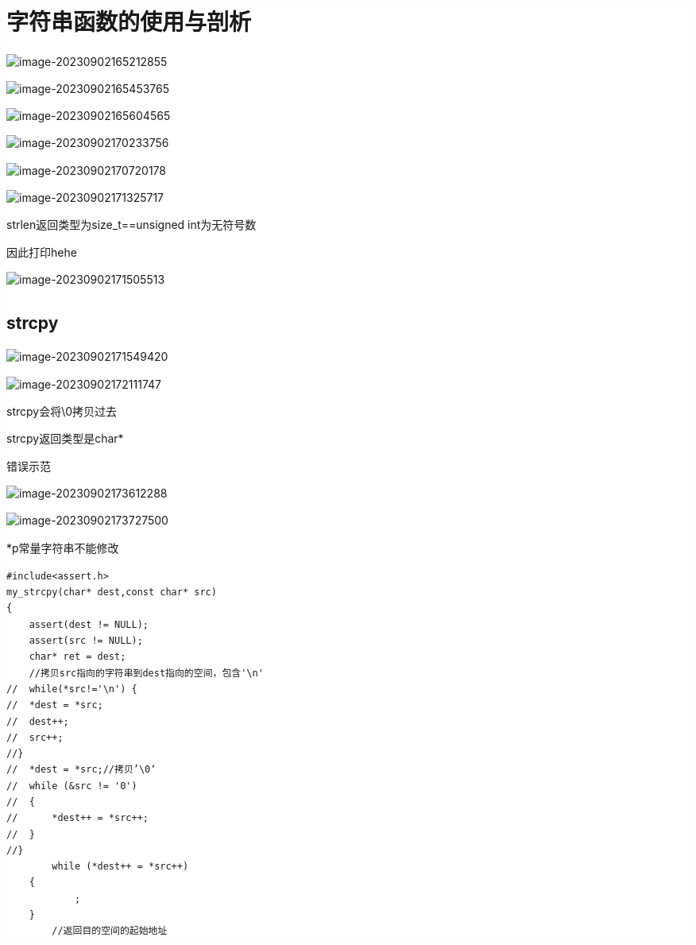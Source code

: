 

# 字符串函数的使用与剖析

![image-20230902165212855](C:\Users\h\AppData\Roaming\Typora\typora-user-images\image-20230902165212855.png)

![image-20230902165453765](C:\Users\h\AppData\Roaming\Typora\typora-user-images\image-20230902165453765.png)

![image-20230902165604565](C:\Users\h\AppData\Roaming\Typora\typora-user-images\image-20230902165604565.png)

![image-20230902170233756](C:\Users\h\AppData\Roaming\Typora\typora-user-images\image-20230902170233756.png)

![image-20230902170720178](C:\Users\h\AppData\Roaming\Typora\typora-user-images\image-20230902170720178.png)

![image-20230902171325717](C:\Users\h\AppData\Roaming\Typora\typora-user-images\image-20230902171325717.png)

strlen返回类型为size_t==unsigned  int为无符号数

因此打印hehe

![image-20230902171505513](C:\Users\h\AppData\Roaming\Typora\typora-user-images\image-20230902171505513.png)

## strcpy

![image-20230902171549420](C:\Users\h\AppData\Roaming\Typora\typora-user-images\image-20230902171549420.png)

![image-20230902172111747](C:\Users\h\AppData\Roaming\Typora\typora-user-images\image-20230902172111747.png)

strcpy会将\0拷贝过去

strcpy返回类型是char*

错误示范

![image-20230902173612288](C:\Users\h\AppData\Roaming\Typora\typora-user-images\image-20230902173612288.png)

![image-20230902173727500](C:\Users\h\AppData\Roaming\Typora\typora-user-images\image-20230902173727500.png)

*p常量字符串不能修改

```
#include<assert.h>
my_strcpy(char* dest,const char* src)
{
	assert(dest != NULL);
	assert(src != NULL);
	char* ret = dest;
	//拷贝src指向的字符串到dest指向的空间，包含'\n'
//	while(*src!='\n') {
//	*dest = *src;
//	dest++;
//	src++;
//}
//	*dest = *src;//拷贝’\0‘
//	while (&src != '0')
//	{
//		*dest++ = *src++;
//	}
//}
		while (*dest++ = *src++)
	{
			;
	}
		//返回目的空间的起始地址
```